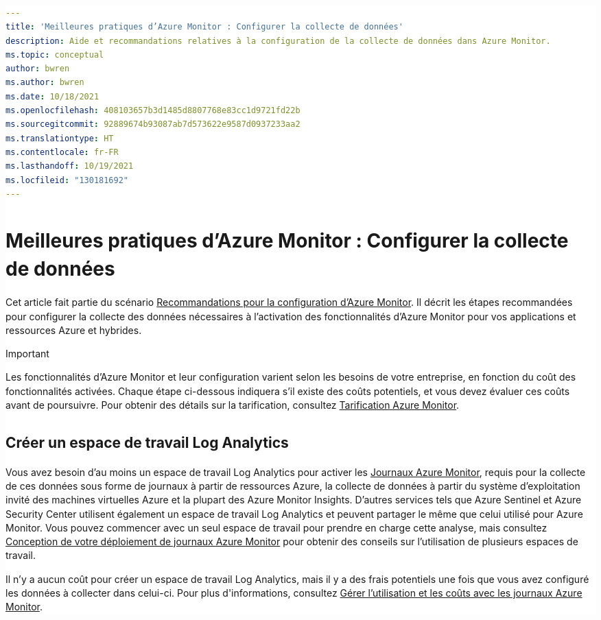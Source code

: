 ```yaml
---
title: 'Meilleures pratiques d’Azure Monitor : Configurer la collecte de données'
description: Aide et recommandations relatives à la configuration de la collecte de données dans Azure Monitor.
ms.topic: conceptual
author: bwren
ms.author: bwren
ms.date: 10/18/2021
ms.openlocfilehash: 408103657b3d1485d8807768e83cc1d9721fd22b
ms.sourcegitcommit: 92889674b93087ab7d573622e9587d0937233aa2
ms.translationtype: HT
ms.contentlocale: fr-FR
ms.lasthandoff: 10/19/2021
ms.locfileid: "130181692"
---
```

# <a name="azure-monitor-best-practices---configure-data-collection"></a>Meilleures pratiques d’Azure Monitor : Configurer la collecte de données
Cet article fait partie du scénario [Recommandations pour la configuration d’Azure Monitor](best-practices.md). Il décrit les étapes recommandées pour configurer la collecte des données nécessaires à l’activation des fonctionnalités d’Azure Monitor pour vos applications et ressources Azure et hybrides.


> [!IMPORTANT]
> Les fonctionnalités d’Azure Monitor et leur configuration varient selon les besoins de votre entreprise, en fonction du coût des fonctionnalités activées. Chaque étape ci-dessous indiquera s’il existe des coûts potentiels, et vous devez évaluer ces coûts avant de poursuivre. Pour obtenir des détails sur la tarification, consultez [Tarification Azure Monitor](https://azure.microsoft.com/pricing/details/monitor/).
> 

## <a name="create-log-analytics-workspace"></a>Créer un espace de travail Log Analytics
Vous avez besoin d’au moins un espace de travail Log Analytics pour activer les [Journaux Azure Monitor](logs/data-platform-logs.md), requis pour la collecte de ces données sous forme de journaux à partir de ressources Azure, la collecte de données à partir du système d’exploitation invité des machines virtuelles Azure et la plupart des Azure Monitor Insights. D’autres services tels que Azure Sentinel et Azure Security Center utilisent également un espace de travail Log Analytics et peuvent partager le même que celui utilisé pour Azure Monitor. Vous pouvez commencer avec un seul espace de travail pour prendre en charge cette analyse, mais consultez [Conception de votre déploiement de journaux Azure Monitor](logs/design-logs-deployment.md) pour obtenir des conseils sur l’utilisation de plusieurs espaces de travail.

Il n’y a aucun coût pour créer un espace de travail Log Analytics, mais il y a des frais potentiels une fois que vous avez configuré les données à collecter dans celui-ci. Pour plus d'informations, consultez [Gérer l’utilisation et les coûts avec les journaux Azure Monitor](logs/manage-cost-storage.md).  

